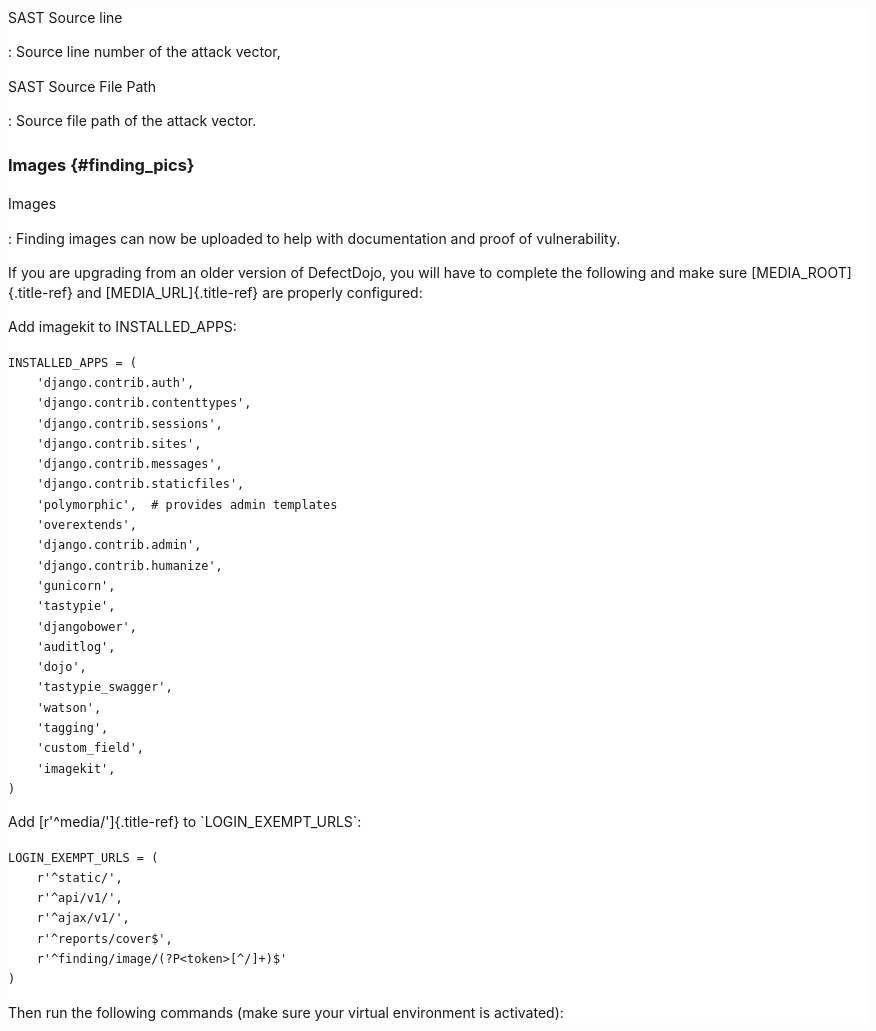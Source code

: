 SAST Source line

:   Source line number of the attack vector,

SAST Source File Path

:   Source file path of the attack vector.

### Images {#finding_pics}

Images

:   Finding images can now be uploaded to help with documentation and
    proof of vulnerability.

If you are upgrading from an older version of DefectDojo, you will have
to complete the following and make sure [MEDIA\_ROOT]{.title-ref} and
[MEDIA\_URL]{.title-ref} are properly configured:

Add imagekit to INSTALLED\_APPS:

    INSTALLED_APPS = (
        'django.contrib.auth',
        'django.contrib.contenttypes',
        'django.contrib.sessions',
        'django.contrib.sites',
        'django.contrib.messages',
        'django.contrib.staticfiles',
        'polymorphic',  # provides admin templates
        'overextends',
        'django.contrib.admin',
        'django.contrib.humanize',
        'gunicorn',
        'tastypie',
        'djangobower',
        'auditlog',
        'dojo',
        'tastypie_swagger',
        'watson',
        'tagging',
        'custom_field',
        'imagekit',
    )

Add [r\'\^media/\']{.title-ref} to \`LOGIN\_EXEMPT\_URLS\`:

    LOGIN_EXEMPT_URLS = (
        r'^static/',
        r'^api/v1/',
        r'^ajax/v1/',
        r'^reports/cover$',
        r'^finding/image/(?P<token>[^/]+)$'
    )

Then run the following commands (make sure your virtual environment is
activated):
